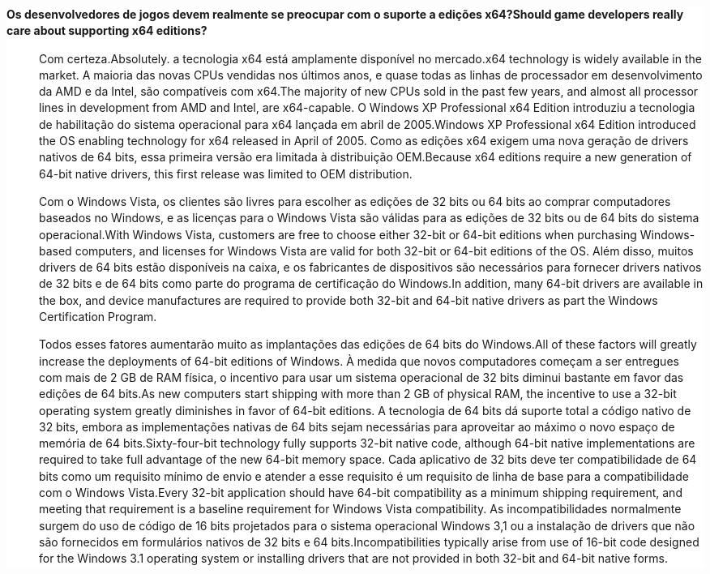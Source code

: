 <dl> <dt>

<span data-ttu-id="5a71a-115"><span id="Should_game_developers_really_care_about_supporting_x64_editions_"></span><span id="should_game_developers_really_care_about_supporting_x64_editions_"></span><span id="SHOULD_GAME_DEVELOPERS_REALLY_CARE_ABOUT_SUPPORTING_X64_EDITIONS_"></span>**Os desenvolvedores de jogos devem realmente se preocupar com o suporte a edições x64?**</span><span class="sxs-lookup"><span data-stu-id="5a71a-115"><span id="Should_game_developers_really_care_about_supporting_x64_editions_"></span><span id="should_game_developers_really_care_about_supporting_x64_editions_"></span><span id="SHOULD_GAME_DEVELOPERS_REALLY_CARE_ABOUT_SUPPORTING_X64_EDITIONS_"></span>**Should game developers really care about supporting x64 editions?**</span></span>
</dt> <dd>

<span data-ttu-id="5a71a-116">Com certeza.</span><span class="sxs-lookup"><span data-stu-id="5a71a-116">Absolutely.</span></span> <span data-ttu-id="5a71a-117">a tecnologia x64 está amplamente disponível no mercado.</span><span class="sxs-lookup"><span data-stu-id="5a71a-117">x64 technology is widely available in the market.</span></span> <span data-ttu-id="5a71a-118">A maioria das novas CPUs vendidas nos últimos anos, e quase todas as linhas de processador em desenvolvimento da AMD e da Intel, são compatíveis com x64.</span><span class="sxs-lookup"><span data-stu-id="5a71a-118">The majority of new CPUs sold in the past few years, and almost all processor lines in development from AMD and Intel, are x64-capable.</span></span> <span data-ttu-id="5a71a-119">O Windows XP Professional x64 Edition introduziu a tecnologia de habilitação do sistema operacional para x64 lançada em abril de 2005.</span><span class="sxs-lookup"><span data-stu-id="5a71a-119">Windows XP Professional x64 Edition introduced the OS enabling technology for x64 released in April of 2005.</span></span> <span data-ttu-id="5a71a-120">Como as edições x64 exigem uma nova geração de drivers nativos de 64 bits, essa primeira versão era limitada à distribuição OEM.</span><span class="sxs-lookup"><span data-stu-id="5a71a-120">Because x64 editions require a new generation of 64-bit native drivers, this first release was limited to OEM distribution.</span></span>

<span data-ttu-id="5a71a-121">Com o Windows Vista, os clientes são livres para escolher as edições de 32 bits ou 64 bits ao comprar computadores baseados no Windows, e as licenças para o Windows Vista são válidas para as edições de 32 bits ou de 64 bits do sistema operacional.</span><span class="sxs-lookup"><span data-stu-id="5a71a-121">With Windows Vista, customers are free to choose either 32-bit or 64-bit editions when purchasing Windows-based computers, and licenses for Windows Vista are valid for both 32-bit or 64-bit editions of the OS.</span></span> <span data-ttu-id="5a71a-122">Além disso, muitos drivers de 64 bits estão disponíveis na caixa, e os fabricantes de dispositivos são necessários para fornecer drivers nativos de 32 bits e de 64 bits como parte do programa de certificação do Windows.</span><span class="sxs-lookup"><span data-stu-id="5a71a-122">In addition, many 64-bit drivers are available in the box, and device manufactures are required to provide both 32-bit and 64-bit native drivers as part the Windows Certification Program.</span></span>

<span data-ttu-id="5a71a-123">Todos esses fatores aumentarão muito as implantações das edições de 64 bits do Windows.</span><span class="sxs-lookup"><span data-stu-id="5a71a-123">All of these factors will greatly increase the deployments of 64-bit editions of Windows.</span></span> <span data-ttu-id="5a71a-124">À medida que novos computadores começam a ser entregues com mais de 2 GB de RAM física, o incentivo para usar um sistema operacional de 32 bits diminui bastante em favor das edições de 64 bits.</span><span class="sxs-lookup"><span data-stu-id="5a71a-124">As new computers start shipping with more than 2 GB of physical RAM, the incentive to use a 32-bit operating system greatly diminishes in favor of 64-bit editions.</span></span> <span data-ttu-id="5a71a-125">A tecnologia de 64 bits dá suporte total a código nativo de 32 bits, embora as implementações nativas de 64 bits sejam necessárias para aproveitar ao máximo o novo espaço de memória de 64 bits.</span><span class="sxs-lookup"><span data-stu-id="5a71a-125">Sixty-four-bit technology fully supports 32-bit native code, although 64-bit native implementations are required to take full advantage of the new 64-bit memory space.</span></span> <span data-ttu-id="5a71a-126">Cada aplicativo de 32 bits deve ter compatibilidade de 64 bits como um requisito mínimo de envio e atender a esse requisito é um requisito de linha de base para a compatibilidade com o Windows Vista.</span><span class="sxs-lookup"><span data-stu-id="5a71a-126">Every 32-bit application should have 64-bit compatibility as a minimum shipping requirement, and meeting that requirement is a baseline requirement for Windows Vista compatibility.</span></span> <span data-ttu-id="5a71a-127">As incompatibilidades normalmente surgem do uso de código de 16 bits projetados para o sistema operacional Windows 3,1 ou a instalação de drivers que não são fornecidos em formulários nativos de 32 bits e 64 bits.</span><span class="sxs-lookup"><span data-stu-id="5a71a-127">Incompatibilities typically arise from use of 16-bit code designed for the Windows 3.1 operating system or installing drivers that are not provided in both 32-bit and 64-bit native forms.</span></span>
